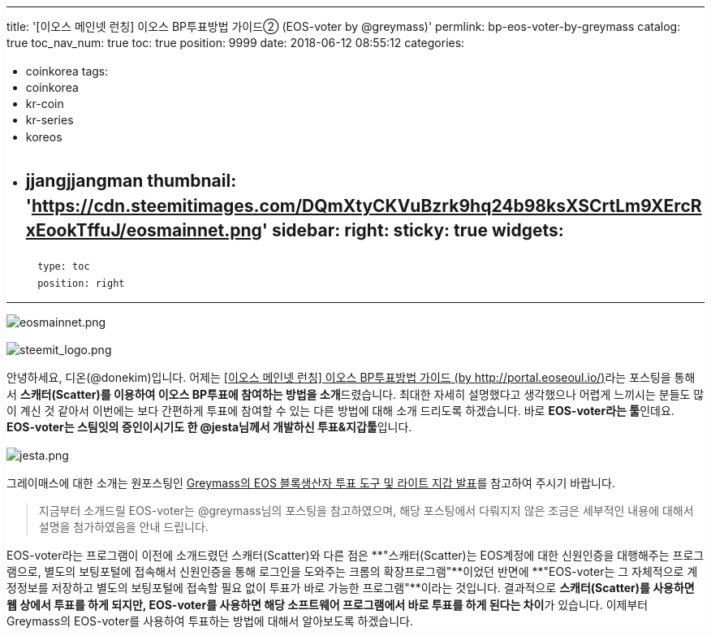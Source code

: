 
---
title: '[이오스 메인넷 런칭] 이오스 BP투표방법 가이드② (EOS-voter by @greymass)'
permlink: bp-eos-voter-by-greymass
catalog: true
toc_nav_num: true
toc: true
position: 9999
date: 2018-06-12 08:55:12
categories:
- coinkorea
tags:
- coinkorea
- kr-coin
- kr-series
- koreos
- jjangjjangman
thumbnail: 'https://cdn.steemitimages.com/DQmXtyCKVuBzrk9hq24b98ksXSCrtLm9XErcRxEookTffuJ/eosmainnet.png'
sidebar:
    right:
        sticky: true
widgets:
    -
        type: toc
        position: right
---


![eosmainnet.png](https://cdn.steemitimages.com/DQmXtyCKVuBzrk9hq24b98ksXSCrtLm9XErcRxEookTffuJ/eosmainnet.png)


![steemit_logo.png](https://cdn.steemitimages.com/DQmaZsenPDf5Qn5nJzDZNkVg1aCQUyXNwqwK1fk8qe4jhKa/steemit_logo.png)


안녕하세요, 디온(@donekim)입니다. 어제는 [[이오스 메인넷 런칭] 이오스 BP투표방법 가이드 (by http://portal.eoseoul.io/)](https://steemit.com/coinkorea/@donekim/bp-by-http-portal-eoseoul-io)라는 포스팅을 통해서 **스캐터(Scatter)를 이용하여 이오스 BP투표에 참여하는 방법을 소개**드렸습니다. 최대한 자세히 설명했다고 생각했으나 어렵게 느끼시는 분들도 많이 계신 것 같아서 이번에는 보다 간편하게 투표에 참여할 수 있는 다른 방법에 대해 소개 드리도록 하겠습니다. 바로 **EOS-voter라는 툴**인데요. **EOS-voter는 스팀잇의 증인이시기도 한 @jesta님께서 개발하신 투표&지갑툴**입니다. 


![jesta.png](https://cdn.steemitimages.com/DQmPmZGmGXZzk3oWab3DL3bZxDJDamvrwxwNzEAxoGp2GP8/jesta.png)


그레이매스에 대한 소개는 원포스팅인  [Greymass의 EOS 블록생산자 투표 도구 및 라이트 지갑 발표](https://steemit.com/eos/@greymass/greymass-eos)를 참고하여 주시기 바랍니다.


> 지금부터 소개드릴 EOS-voter는 @greymass님의 포스팅을 참고하였으며, 해당 포스팅에서 다뤄지지 않은 조금은 세부적인 내용에 대해서 설명을 첨가하였음을 안내 드립니다.


EOS-voter라는 프로그램이 이전에 소개드렸던 스캐터(Scatter)와 다른 점은 **"스캐터(Scatter)는 EOS계정에 대한 신원인증을 대행해주는 프로그램으로, 별도의 보팅포털에 접속해서 신원인증을 통해 로그인을 도와주는 크롬의 확장프로그램"**이었던 반면에 **"EOS-voter는 그 자체적으로 계정정보를 저장하고 별도의 보팅포털에 접속할 필요 없이 투표가 바로 가능한 프로그램"**이라는 것입니다. 결과적으로 **스캐터(Scatter)를 사용하면 웹 상에서 투표를 하게 되지만, EOS-voter를 사용하면 해당 소프트웨어 프로그램에서 바로 투표를 하게 된다는 차이**가 있습니다. 이제부터 Greymass의 EOS-voter를 사용하여 투표하는 방법에 대해서 알아보도록 하겠습니다.
